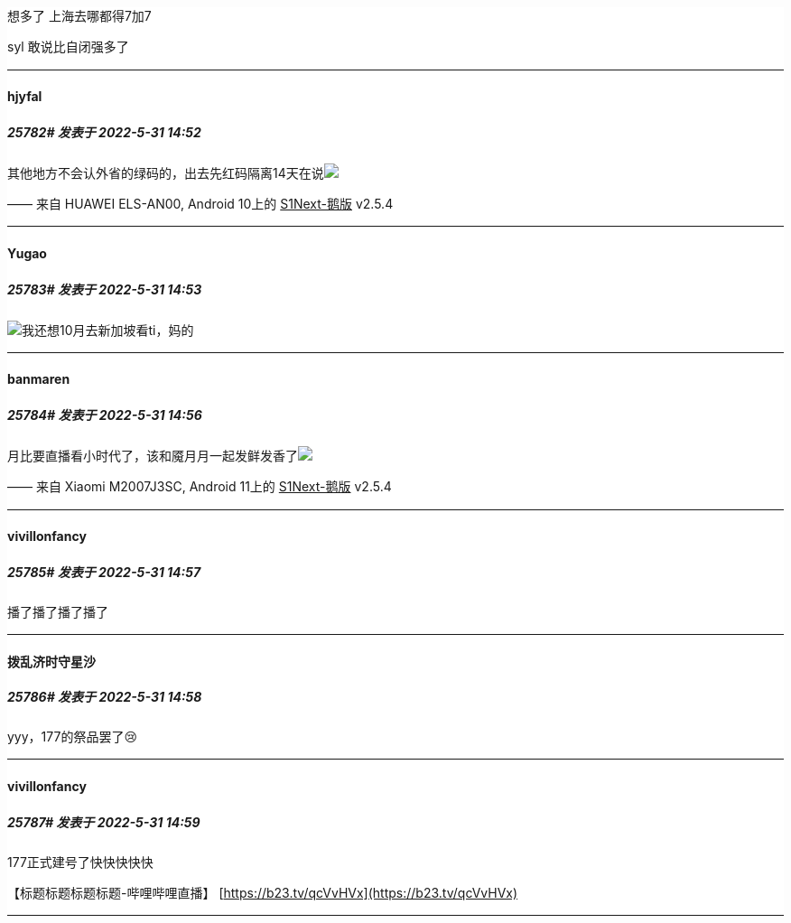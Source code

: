 想多了 上海去哪都得7加7

syl 敢说比自闭强多了



*****

####  hjyfal  
##### 25782#       发表于 2022-5-31 14:52

其他地方不会认外省的绿码的，出去先红码隔离14天在说<img src="https://static.saraba1st.com/image/smiley/face2017/067.png" referrerpolicy="no-referrer">

—— 来自 HUAWEI ELS-AN00, Android 10上的 [S1Next-鹅版](https://github.com/ykrank/S1-Next/releases) v2.5.4

*****

####  Yugao  
##### 25783#       发表于 2022-5-31 14:53

<img src="https://static.saraba1st.com/image/smiley/face2017/001.png" referrerpolicy="no-referrer">我还想10月去新加坡看ti，妈的

*****

####  banmaren  
##### 25784#       发表于 2022-5-31 14:56

月比要直播看小时代了，该和魇月月一起发鲜发香了<img src="https://static.saraba1st.com/image/smiley/face2017/075.png" referrerpolicy="no-referrer">

—— 来自 Xiaomi M2007J3SC, Android 11上的 [S1Next-鹅版](https://github.com/ykrank/S1-Next/releases) v2.5.4

*****

####  vivillonfancy  
##### 25785#       发表于 2022-5-31 14:57

播了播了播了播了

*****

####  拨乱济时守星沙  
##### 25786#       发表于 2022-5-31 14:58

yyy，177的祭品罢了😢

*****

####  vivillonfancy  
##### 25787#       发表于 2022-5-31 14:59

177正式建号了快快快快快

【标题标题标题标题-哔哩哔哩直播】 [https://b23.tv/qcVvHVx](https://b23.tv/qcVvHVx)

*****

